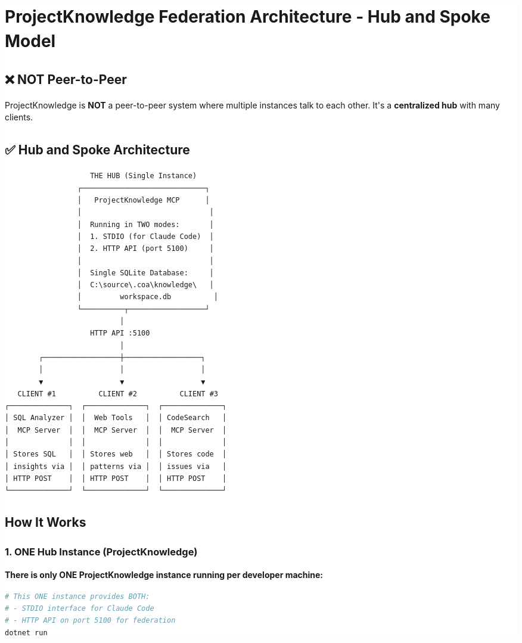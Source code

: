# ProjectKnowledge Federation Architecture - Hub and Spoke Model

## ❌ NOT Peer-to-Peer

ProjectKnowledge is **NOT** a peer-to-peer system where multiple instances talk to each other. It's a **centralized hub** with many clients.

## ✅ Hub and Spoke Architecture

```
                    THE HUB (Single Instance)
                 ┌─────────────────────────────┐
                 │   ProjectKnowledge MCP      │
                 │                              │
                 │  Running in TWO modes:       │
                 │  1. STDIO (for Claude Code)  │
                 │  2. HTTP API (port 5100)     │
                 │                              │
                 │  Single SQLite Database:     │
                 │  C:\source\.coa\knowledge\   │
                 │         workspace.db          │
                 └──────────┬──────────────────┘
                           │
                    HTTP API :5100
                           │
        ┌──────────────────┼──────────────────┐
        │                  │                  │
        ▼                  ▼                  ▼
   CLIENT #1          CLIENT #2          CLIENT #3
┌──────────────┐  ┌──────────────┐  ┌──────────────┐
│ SQL Analyzer │  │  Web Tools   │  │ CodeSearch   │
│  MCP Server  │  │  MCP Server  │  │  MCP Server  │
│              │  │              │  │              │
│ Stores SQL   │  │ Stores web   │  │ Stores code  │
│ insights via │  │ patterns via │  │ issues via   │
│ HTTP POST    │  │ HTTP POST    │  │ HTTP POST    │
└──────────────┘  └──────────────┘  └──────────────┘
```

## How It Works

### 1. ONE Hub Instance (ProjectKnowledge)

**There is only ONE ProjectKnowledge instance running per developer machine:**

```bash
# This ONE instance provides BOTH:
# - STDIO interface for Claude Code
# - HTTP API on port 5100 for federation
dotnet run
```
